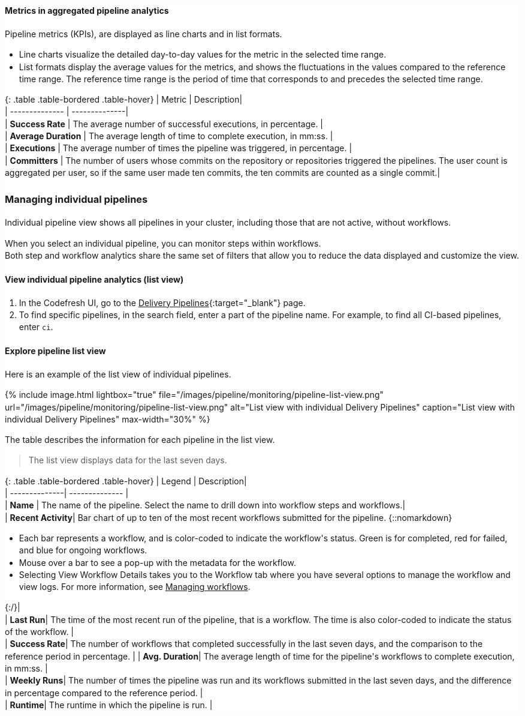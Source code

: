 #### Metrics in aggregated pipeline analytics

Pipeline metrics (KPIs), are displayed as line charts and in list formats. 
* Line charts visualize the detailed day-to-day values for the metric in the selected time range.
* List formats display the average values for the metrics, and shows the fluctuations in the values compared to the reference time range. The reference time range is the period of time that corresponds to and precedes the selected time range. 

{: .table .table-bordered .table-hover}
|  Metric               |  Description|  
| --------------        | --------------|  
| **Success Rate**      | The average number of successful executions, in percentage. |                            
| **Average Duration**  | The average length of time to complete execution, in mm:ss. |          
| **Executions**        | The average number of times the pipeline was triggered, in percentage. |    
| **Committers**        | The number of users whose commits on the repository or repositories triggered the pipelines. The user count is aggregated per user, so if the same user made ten commits, the ten commits are counted as a single commit.|       


### Managing individual pipelines

Individual pipeline view shows all pipelines in your cluster, including those that are not active, without workflows.  

When you select an individual pipeline, you can monitor steps within workflows.  
Both step and workflow analytics share the same set of filters that allow you to reduce the data displayed and customize the view.


#### View individual pipeline analytics (list view)

1. In the Codefresh UI, go to the [Delivery Pipelines](https://g.codefresh.io/2.0/pipelines){:target="\_blank"} page.
1. To find specific pipelines, in the search field, enter a part of the pipeline name. For example, to find all CI-based pipelines, enter `ci`.

#### Explore pipeline list view

Here is an example of the list view of individual pipelines. 

  {% include image.html 
  lightbox="true" 
  file="/images/pipeline/monitoring/pipeline-list-view.png" 
  url="/images/pipeline/monitoring/pipeline-list-view.png"
  alt="List view with individual Delivery Pipelines"
  caption="List view with individual Delivery Pipelines"
  max-width="30%"
  %}

The table describes the information for each pipeline in the list view.
> The list view displays data for the last seven days.


{: .table .table-bordered .table-hover}
| Legend        |  Description|  
| --------------| --------------           |  
| **Name**      | The name of the pipeline. Select the name to drill down into workflow steps and workflows.|                             
| **Recent Activity**| Bar chart of up to ten of the most recent workflows submitted for the pipeline. {::nomarkdown}<ul><li>Each bar represents a workflow, and is color-coded to indicate the workflow's status. Green is for completed, red for failed, and blue for ongoing workflows. </li><li> Mouse over a bar to see a pop-up with the metadata for the workflow. </li> <li>Selecting View Workflow Details takes you to the Workflow tab where you have several options to manage the workflow  and view logs. For more information, see [Managing workflows]({{site.baseurl}}/docs/pipelines/workflows).</li></ul> {:/}|          
| **Last Run**| The time of the most recent run of the pipeline, that is a workflow. The time is also color-coded to indicate the status of the workflow.  |       
| **Success Rate**| The number of workflows that completed successfully in the last seven days, and the comparison to the reference period in percentage. | 
| **Avg. Duration**| The average length of time for the pipeline's workflows to complete execution, in mm:ss. |   
| **Weekly Runs**| The number of times the pipeline was run and its workflows submitted in the last seven days, and the difference in percentage compared to the reference period. |  
| **Runtime**| The runtime in which the pipeline is run.  |  